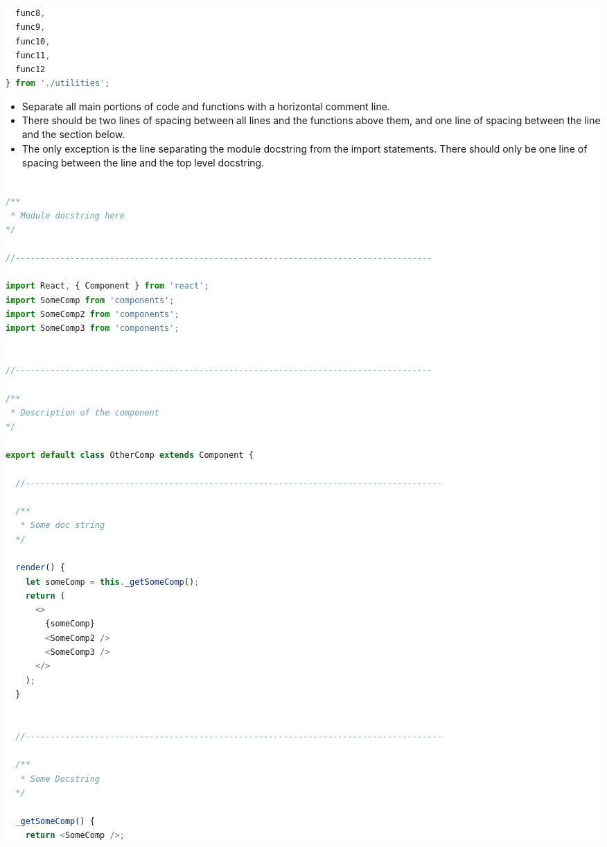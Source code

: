 ```javascript
  func8,
  func9,
  func10,
  func11,
  func12
} from './utilities';

```


- Separate all main portions of code and functions with a horizontal comment line.
- There should be two lines of spacing between all lines and the functions above them, and one line of spacing between the line and the section below.
- The only exception is the line separating the module docstring from the import statements. There should only be one line of spacing between the line and the top level docstring.

```javascript

/**
 * Module docstring here
*/

//------------------------------------------------------------------------------------

import React, { Component } from 'react';
import SomeComp from 'components';
import SomeComp2 from 'components';
import SomeComp3 from 'components';


//------------------------------------------------------------------------------------

/**
 * Description of the component
*/

export default class OtherComp extends Component {

  //------------------------------------------------------------------------------------

  /**
   * Some doc string
  */

  render() {
    let someComp = this._getSomeComp();
    return (
      <>
        {someComp}
        <SomeComp2 />
        <SomeComp3 />
      </>
    );
  }


  //------------------------------------------------------------------------------------

  /**
   * Some Docstring
  */

  _getSomeComp() {
    return <SomeComp />;
```